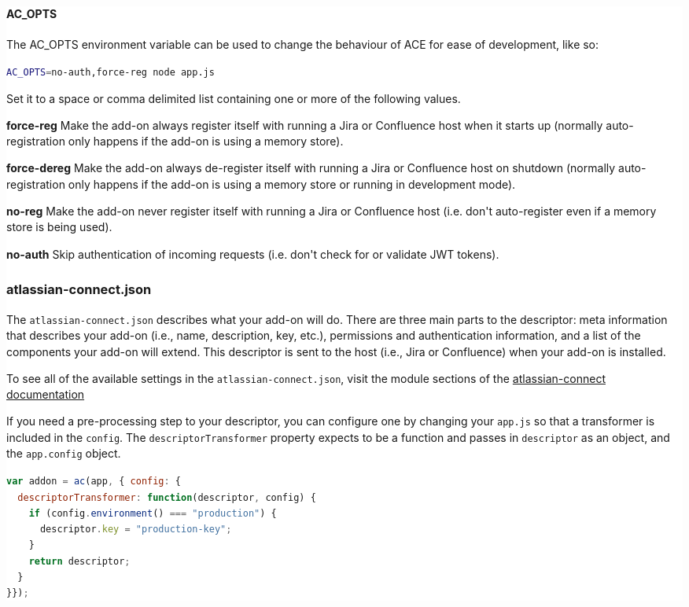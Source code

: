 ```javascript
```

#### AC_OPTS

The AC_OPTS environment variable can be used to change the behaviour of ACE for ease of development, like so:

```bash
AC_OPTS=no-auth,force-reg node app.js
```

Set it to a space or comma delimited list containing one or more of the following values.

**force-reg** Make the add-on always register itself with running a Jira or Confluence host when it starts up
(normally auto-registration only happens if the add-on is using a memory store).

**force-dereg** Make the add-on always de-register itself with running a Jira or Confluence host on shutdown
(normally auto-registration only happens if the add-on is using a memory store or running in development mode).

**no-reg** Make the add-on never register itself with running a Jira or Confluence host
(i.e. don't auto-register even if a memory store is being used).

**no-auth** Skip authentication of incoming requests (i.e. don't check for or validate JWT tokens).

### atlassian-connect.json

The `atlassian-connect.json` describes what your add-on will do. There are three main parts to the descriptor: meta
information that describes your add-on (i.e., name, description, key, etc.), permissions and authentication information,
and a list of the components your add-on will extend. This descriptor is sent to the host (i.e., Jira or Confluence)
when your add-on is installed.

To see all of the available settings in the `atlassian-connect.json`, visit the module sections of the
[atlassian-connect documentation](https://developer.atlassian.com/static/connect/docs/)

If you need a pre-processing step to your descriptor, you can configure one by changing your `app.js`
so that a transformer is included in the `config`. The `descriptorTransformer` property expects to be a
function and passes in `descriptor` as an object, and the `app.config` object.

```javascript
var addon = ac(app, { config: {
  descriptorTransformer: function(descriptor, config) {
    if (config.environment() === "production") {
      descriptor.key = "production-key";
    }
    return descriptor;
  }
}});
```
